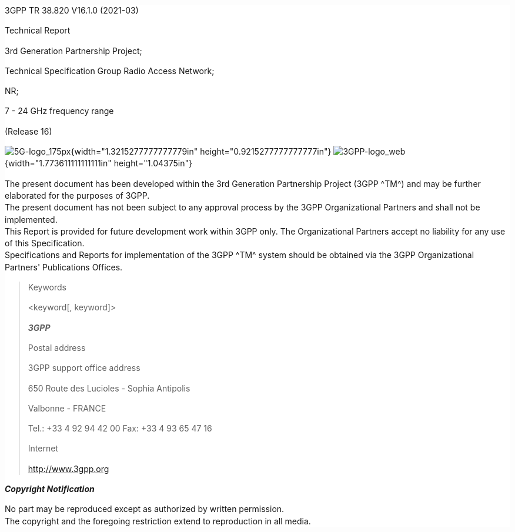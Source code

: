 3GPP TR 38.820 V16.1.0 (2021-03)

Technical Report

3rd Generation Partnership Project;

Technical Specification Group Radio Access Network;

NR;

7 - 24 GHz frequency range

(Release 16)

![5G-logo\_175px](media/image1.jpeg){width="1.3215277777777779in"
height="0.9215277777777777in"}
![3GPP-logo\_web](media/image2.png){width="1.773611111111111in"
height="1.04375in"}

The present document has been developed within the 3rd Generation
Partnership Project (3GPP ^TM^) and may be further elaborated for the
purposes of 3GPP.\
The present document has not been subject to any approval process by the
3GPP Organizational Partners and shall not be implemented.\
This Report is provided for future development work within 3GPP only.
The Organizational Partners accept no liability for any use of this
Specification.\
Specifications and Reports for implementation of the 3GPP ^TM^ system
should be obtained via the 3GPP Organizational Partners\' Publications
Offices.

> Keywords
>
> \<keyword\[, keyword\]\>
>
> ***3GPP***
>
> Postal address
>
> 3GPP support office address
>
> 650 Route des Lucioles - Sophia Antipolis
>
> Valbonne - FRANCE
>
> Tel.: +33 4 92 94 42 00 Fax: +33 4 93 65 47 16
>
> Internet
>
> http://www.3gpp.org

***Copyright Notification***

No part may be reproduced except as authorized by written permission.\
The copyright and the foregoing restriction extend to reproduction in
all media.
